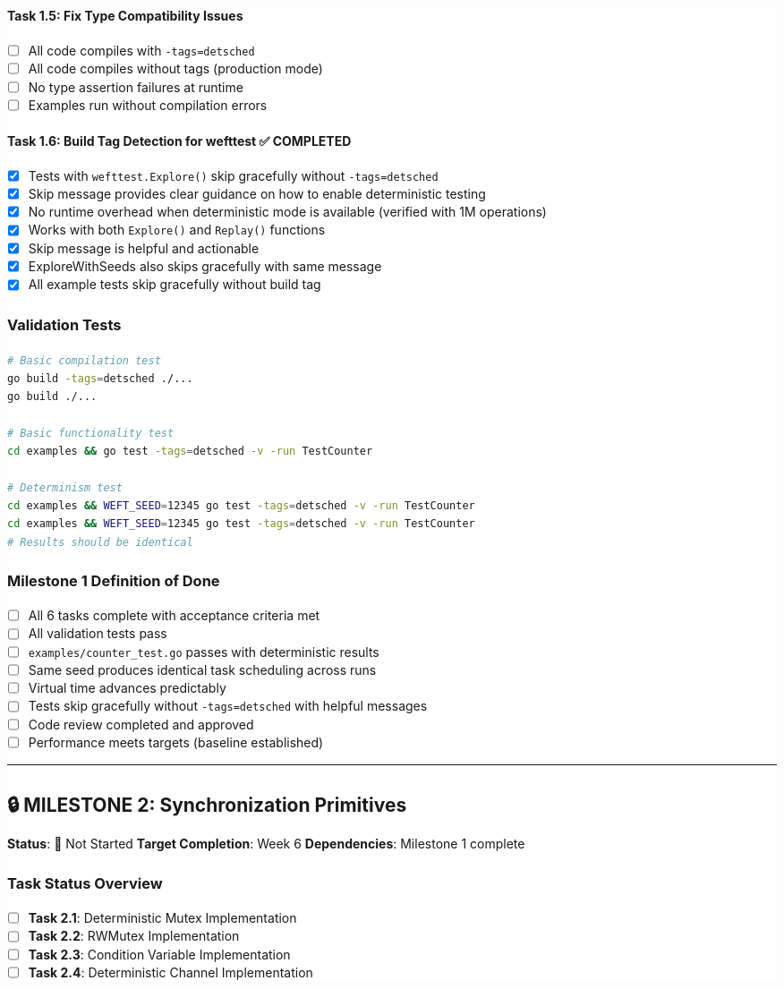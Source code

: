 #### Task 1.5: Fix Type Compatibility Issues
- [ ] All code compiles with `-tags=detsched`
- [ ] All code compiles without tags (production mode)
- [ ] No type assertion failures at runtime
- [ ] Examples run without compilation errors

#### Task 1.6: Build Tag Detection for wefttest ✅ COMPLETED
- [x] Tests with `wefttest.Explore()` skip gracefully without `-tags=detsched`
- [x] Skip message provides clear guidance on how to enable deterministic testing
- [x] No runtime overhead when deterministic mode is available (verified with 1M operations)
- [x] Works with both `Explore()` and `Replay()` functions
- [x] Skip message is helpful and actionable
- [x] ExploreWithSeeds also skips gracefully with same message
- [x] All example tests skip gracefully without build tag

### Validation Tests
```bash
# Basic compilation test
go build -tags=detsched ./...
go build ./...

# Basic functionality test
cd examples && go test -tags=detsched -v -run TestCounter

# Determinism test
cd examples && WEFT_SEED=12345 go test -tags=detsched -v -run TestCounter
cd examples && WEFT_SEED=12345 go test -tags=detsched -v -run TestCounter
# Results should be identical
```

### Milestone 1 Definition of Done
- [ ] All 6 tasks complete with acceptance criteria met
- [ ] All validation tests pass
- [ ] `examples/counter_test.go` passes with deterministic results
- [ ] Same seed produces identical task scheduling across runs
- [ ] Virtual time advances predictably
- [ ] Tests skip gracefully without `-tags=detsched` with helpful messages
- [ ] Code review completed and approved
- [ ] Performance meets targets (baseline established)

---

## 🔒 MILESTONE 2: Synchronization Primitives
**Status**: 🔴 Not Started
**Target Completion**: Week 6
**Dependencies**: Milestone 1 complete

### Task Status Overview
- [ ] **Task 2.1**: Deterministic Mutex Implementation
- [ ] **Task 2.2**: RWMutex Implementation
- [ ] **Task 2.3**: Condition Variable Implementation
- [ ] **Task 2.4**: Deterministic Channel Implementation
